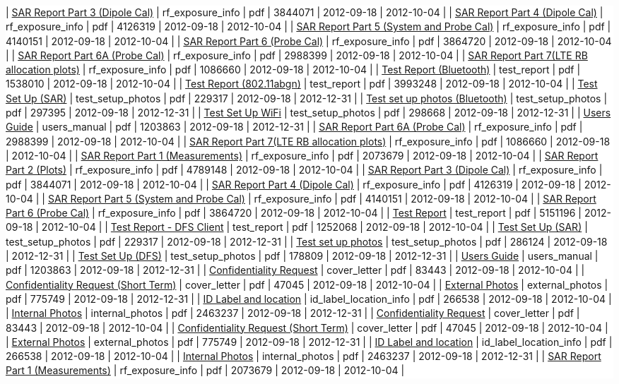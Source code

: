 | [SAR Report Part 3 (Dipole Cal)](ZHT-1013/a6b34a32a9404bf9515c5c504749ff8c/1794809.pdf) | rf_exposure_info | pdf | 3844071 | 2012-09-18 | 2012-10-04 |
| [SAR Report Part 4 (Dipole Cal)](ZHT-1013/a6b34a32a9404bf9515c5c504749ff8c/1794810.pdf) | rf_exposure_info | pdf | 4126319 | 2012-09-18 | 2012-10-04 |
| [SAR Report Part 5 (System and Probe Cal)](ZHT-1013/a6b34a32a9404bf9515c5c504749ff8c/1794811.pdf) | rf_exposure_info | pdf | 4140151 | 2012-09-18 | 2012-10-04 |
| [SAR Report Part 6 (Probe Cal)](ZHT-1013/a6b34a32a9404bf9515c5c504749ff8c/1794812.pdf) | rf_exposure_info | pdf | 3864720 | 2012-09-18 | 2012-10-04 |
| [SAR Report Part 6A (Probe Cal)](ZHT-1013/a6b34a32a9404bf9515c5c504749ff8c/1794813.pdf) | rf_exposure_info | pdf | 2988399 | 2012-09-18 | 2012-10-04 |
| [SAR Report Part 7(LTE RB allocation plots)](ZHT-1013/a6b34a32a9404bf9515c5c504749ff8c/1794814.pdf) | rf_exposure_info | pdf | 1086660 | 2012-09-18 | 2012-10-04 |
| [Test Report (Bluetooth)](ZHT-1013/a6b34a32a9404bf9515c5c504749ff8c/1794947.pdf) | test_report | pdf | 1538010 | 2012-09-18 | 2012-10-04 |
| [Test Report (802.11abgn)](ZHT-1013/a6b34a32a9404bf9515c5c504749ff8c/1794948.pdf) | test_report | pdf | 3993248 | 2012-09-18 | 2012-10-04 |
| [Test Set Up (SAR)](ZHT-1013/a6b34a32a9404bf9515c5c504749ff8c/1794903.pdf) | test_setup_photos | pdf | 229317 | 2012-09-18 | 2012-12-31 |
| [Test set up photos (Bluetooth)](ZHT-1013/a6b34a32a9404bf9515c5c504749ff8c/1794956.pdf) | test_setup_photos | pdf | 297395 | 2012-09-18 | 2012-12-31 |
| [Test Set Up WiFi](ZHT-1013/a6b34a32a9404bf9515c5c504749ff8c/1794957.pdf) | test_setup_photos | pdf | 298668 | 2012-09-18 | 2012-12-31 |
| [Users Guide](ZHT-1013/a6b34a32a9404bf9515c5c504749ff8c/1794905.pdf) | users_manual | pdf | 1203863 | 2012-09-18 | 2012-12-31 |
| [SAR Report Part 6A (Probe Cal)](ZHT-1013/3ed2ef3ea0809ec404ed2f705aaa89f3/1794813.pdf) | rf_exposure_info | pdf | 2988399 | 2012-09-18 | 2012-10-04 |
| [SAR Report Part 7(LTE RB allocation plots)](ZHT-1013/3ed2ef3ea0809ec404ed2f705aaa89f3/1794814.pdf) | rf_exposure_info | pdf | 1086660 | 2012-09-18 | 2012-10-04 |
| [SAR Report Part 1 (Measurements)](ZHT-1013/3ed2ef3ea0809ec404ed2f705aaa89f3/1794807.pdf) | rf_exposure_info | pdf | 2073679 | 2012-09-18 | 2012-10-04 |
| [SAR Report Part 2 (Plots)](ZHT-1013/3ed2ef3ea0809ec404ed2f705aaa89f3/1794808.pdf) | rf_exposure_info | pdf | 4789148 | 2012-09-18 | 2012-10-04 |
| [SAR Report Part 3 (Dipole Cal)](ZHT-1013/3ed2ef3ea0809ec404ed2f705aaa89f3/1794809.pdf) | rf_exposure_info | pdf | 3844071 | 2012-09-18 | 2012-10-04 |
| [SAR Report Part 4 (Dipole Cal)](ZHT-1013/3ed2ef3ea0809ec404ed2f705aaa89f3/1794810.pdf) | rf_exposure_info | pdf | 4126319 | 2012-09-18 | 2012-10-04 |
| [SAR Report Part 5 (System and Probe Cal)](ZHT-1013/3ed2ef3ea0809ec404ed2f705aaa89f3/1794811.pdf) | rf_exposure_info | pdf | 4140151 | 2012-09-18 | 2012-10-04 |
| [SAR Report Part 6 (Probe Cal)](ZHT-1013/3ed2ef3ea0809ec404ed2f705aaa89f3/1794812.pdf) | rf_exposure_info | pdf | 3864720 | 2012-09-18 | 2012-10-04 |
| [Test Report](ZHT-1013/3ed2ef3ea0809ec404ed2f705aaa89f3/1794969.pdf) | test_report | pdf | 5151196 | 2012-09-18 | 2012-10-04 |
| [Test Report - DFS Client](ZHT-1013/3ed2ef3ea0809ec404ed2f705aaa89f3/1794970.pdf) | test_report | pdf | 1252068 | 2012-09-18 | 2012-10-04 |
| [Test Set Up (SAR)](ZHT-1013/3ed2ef3ea0809ec404ed2f705aaa89f3/1794903.pdf) | test_setup_photos | pdf | 229317 | 2012-09-18 | 2012-12-31 |
| [Test set up photos](ZHT-1013/3ed2ef3ea0809ec404ed2f705aaa89f3/1794978.pdf) | test_setup_photos | pdf | 286124 | 2012-09-18 | 2012-12-31 |
| [Test Set Up (DFS)](ZHT-1013/3ed2ef3ea0809ec404ed2f705aaa89f3/1794979.pdf) | test_setup_photos | pdf | 178809 | 2012-09-18 | 2012-12-31 |
| [Users Guide](ZHT-1013/3ed2ef3ea0809ec404ed2f705aaa89f3/1794905.pdf) | users_manual | pdf | 1203863 | 2012-09-18 | 2012-12-31 |
| [Confidentiality Request](ZHT-1013/3ed2ef3ea0809ec404ed2f705aaa89f3/1794815.pdf) | cover_letter | pdf | 83443 | 2012-09-18 | 2012-10-04 |
| [Confidentiality Request (Short Term)](ZHT-1013/3ed2ef3ea0809ec404ed2f705aaa89f3/1794816.pdf) | cover_letter | pdf | 47045 | 2012-09-18 | 2012-10-04 |
| [External Photos](ZHT-1013/3ed2ef3ea0809ec404ed2f705aaa89f3/1794902.pdf) | external_photos | pdf | 775749 | 2012-09-18 | 2012-12-31 |
| [ID Label and location](ZHT-1013/3ed2ef3ea0809ec404ed2f705aaa89f3/1794806.pdf) | id_label_location_info | pdf | 266538 | 2012-09-18 | 2012-10-04 |
| [Internal Photos](ZHT-1013/3ed2ef3ea0809ec404ed2f705aaa89f3/1794904.pdf) | internal_photos | pdf | 2463237 | 2012-09-18 | 2012-12-31 |
| [Confidentiality Request](ZHT-1013/95fa41243893c4758c427c86132640fd/1794815.pdf) | cover_letter | pdf | 83443 | 2012-09-18 | 2012-10-04 |
| [Confidentiality Request (Short Term)](ZHT-1013/95fa41243893c4758c427c86132640fd/1794816.pdf) | cover_letter | pdf | 47045 | 2012-09-18 | 2012-10-04 |
| [External Photos](ZHT-1013/95fa41243893c4758c427c86132640fd/1794902.pdf) | external_photos | pdf | 775749 | 2012-09-18 | 2012-12-31 |
| [ID Label and location](ZHT-1013/95fa41243893c4758c427c86132640fd/1794806.pdf) | id_label_location_info | pdf | 266538 | 2012-09-18 | 2012-10-04 |
| [Internal Photos](ZHT-1013/95fa41243893c4758c427c86132640fd/1794904.pdf) | internal_photos | pdf | 2463237 | 2012-09-18 | 2012-12-31 |
| [SAR Report Part 1 (Measurements)](ZHT-1013/95fa41243893c4758c427c86132640fd/1794807.pdf) | rf_exposure_info | pdf | 2073679 | 2012-09-18 | 2012-10-04 |